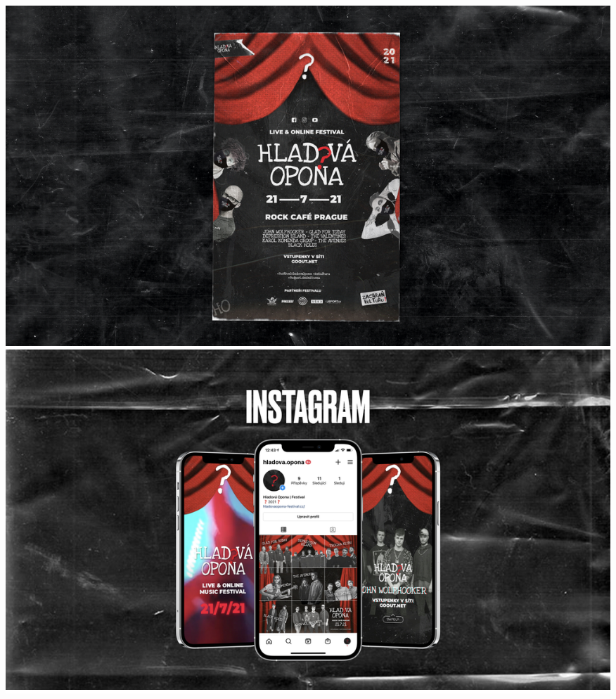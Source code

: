 <img src="Prezentace 10.025.jpeg" alt="Prezentace 10.025.jpeg" width="1920"/>

<img src="Prezentace 10.026.jpeg" alt="Prezentace 10.026.jpeg" width="1920"/>
